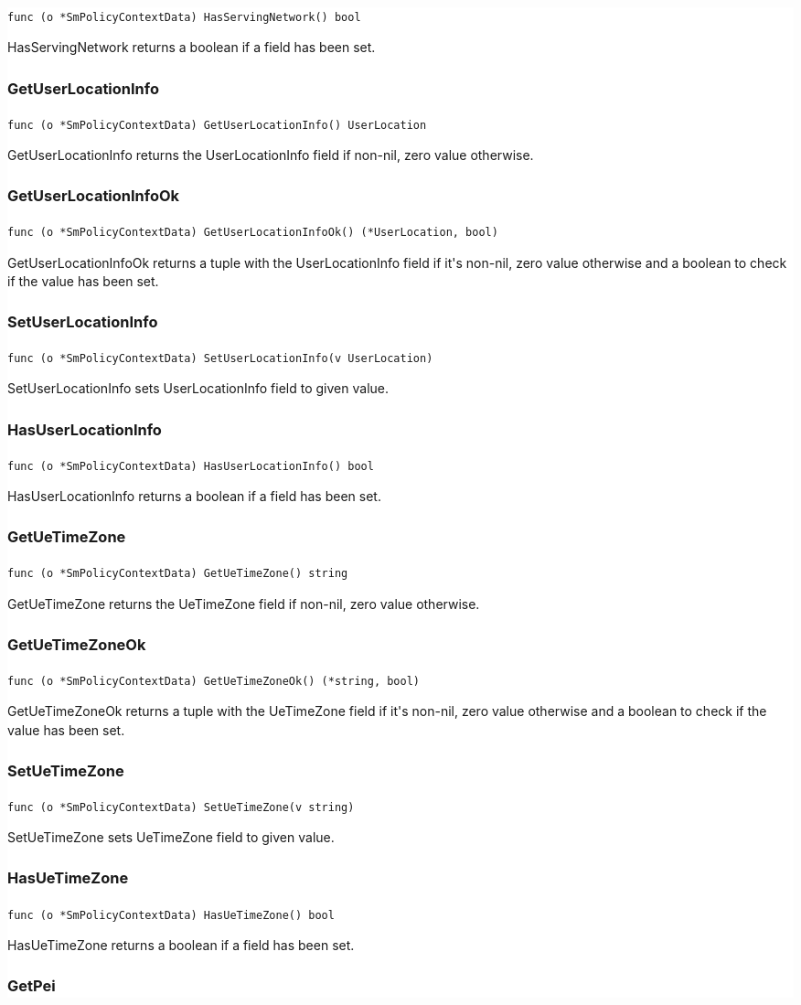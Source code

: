 `func (o *SmPolicyContextData) HasServingNetwork() bool`

HasServingNetwork returns a boolean if a field has been set.

### GetUserLocationInfo

`func (o *SmPolicyContextData) GetUserLocationInfo() UserLocation`

GetUserLocationInfo returns the UserLocationInfo field if non-nil, zero value otherwise.

### GetUserLocationInfoOk

`func (o *SmPolicyContextData) GetUserLocationInfoOk() (*UserLocation, bool)`

GetUserLocationInfoOk returns a tuple with the UserLocationInfo field if it's non-nil, zero value otherwise
and a boolean to check if the value has been set.

### SetUserLocationInfo

`func (o *SmPolicyContextData) SetUserLocationInfo(v UserLocation)`

SetUserLocationInfo sets UserLocationInfo field to given value.

### HasUserLocationInfo

`func (o *SmPolicyContextData) HasUserLocationInfo() bool`

HasUserLocationInfo returns a boolean if a field has been set.

### GetUeTimeZone

`func (o *SmPolicyContextData) GetUeTimeZone() string`

GetUeTimeZone returns the UeTimeZone field if non-nil, zero value otherwise.

### GetUeTimeZoneOk

`func (o *SmPolicyContextData) GetUeTimeZoneOk() (*string, bool)`

GetUeTimeZoneOk returns a tuple with the UeTimeZone field if it's non-nil, zero value otherwise
and a boolean to check if the value has been set.

### SetUeTimeZone

`func (o *SmPolicyContextData) SetUeTimeZone(v string)`

SetUeTimeZone sets UeTimeZone field to given value.

### HasUeTimeZone

`func (o *SmPolicyContextData) HasUeTimeZone() bool`

HasUeTimeZone returns a boolean if a field has been set.

### GetPei
